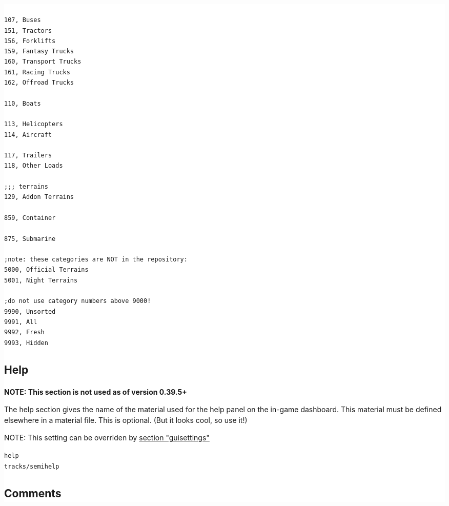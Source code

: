 ```

107, Buses
151, Tractors
156, Forklifts
159, Fantasy Trucks
160, Transport Trucks
161, Racing Trucks
162, Offroad Trucks

110, Boats

113, Helicopters
114, Aircraft

117, Trailers
118, Other Loads

;;; terrains
129, Addon Terrains

859, Container

875, Submarine

;note: these categories are NOT in the repository:
5000, Official Terrains
5001, Night Terrains

;do not use category numbers above 9000!
9990, Unsorted
9991, All
9992, Fresh
9993, Hidden
```

## Help

**NOTE: This section is not used as of version 0.39.5+**

The help section gives the name of the material used for the help panel on the in-game dashboard. This material must be defined elsewhere in a material file. This is optional. (But it looks cool, so use it!)

NOTE: This setting can be overriden by [section "guisettings"](#guisettings)

```
help
tracks/semihelp
```

## Comments
